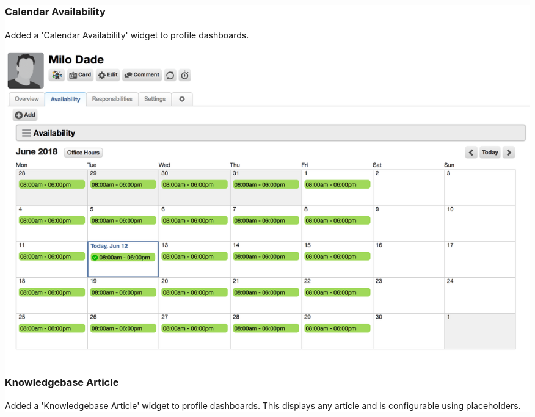 </div>

### Calendar Availability

Added a 'Calendar Availability' widget to profile dashboards.

<div class="cerb-screenshot">
<img src="/assets/images/releases/9.0/profile-widget-calendar-avail.png" class="screenshot">
</div>

### Knowledgebase Article

Added a 'Knowledgebase Article' widget to profile dashboards. This displays any article and is configurable using placeholders.

<div class="cerb-screenshot">